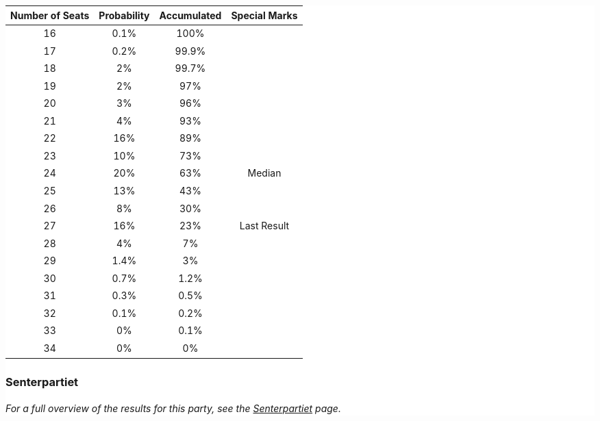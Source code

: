 | Number of Seats | Probability | Accumulated | Special Marks |
|:---------------:|:-----------:|:-----------:|:-------------:|
| 16 | 0.1% | 100% |  |
| 17 | 0.2% | 99.9% |  |
| 18 | 2% | 99.7% |  |
| 19 | 2% | 97% |  |
| 20 | 3% | 96% |  |
| 21 | 4% | 93% |  |
| 22 | 16% | 89% |  |
| 23 | 10% | 73% |  |
| 24 | 20% | 63% | Median |
| 25 | 13% | 43% |  |
| 26 | 8% | 30% |  |
| 27 | 16% | 23% | Last Result |
| 28 | 4% | 7% |  |
| 29 | 1.4% | 3% |  |
| 30 | 0.7% | 1.2% |  |
| 31 | 0.3% | 0.5% |  |
| 32 | 0.1% | 0.2% |  |
| 33 | 0% | 0.1% |  |
| 34 | 0% | 0% |  |

### Senterpartiet

*For a full overview of the results for this party, see the [Senterpartiet](party-senterpartiet.html) page.*
